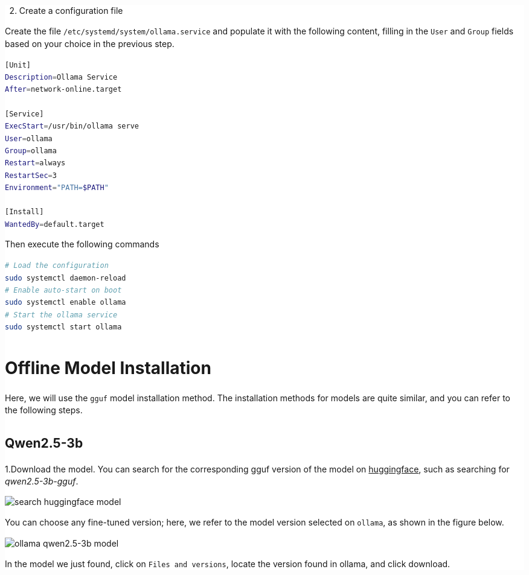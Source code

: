 2. Create a configuration file

Create the file `/etc/systemd/system/ollama.service` and populate it with the following content, filling in the `User` and `Group` fields based on your choice in the previous step.

```bash
[Unit]
Description=Ollama Service
After=network-online.target

[Service]
ExecStart=/usr/bin/ollama serve
User=ollama
Group=ollama
Restart=always
RestartSec=3
Environment="PATH=$PATH"

[Install]
WantedBy=default.target
```

Then execute the following commands

```bash
# Load the configuration
sudo systemctl daemon-reload
# Enable auto-start on boot
sudo systemctl enable ollama
# Start the ollama service
sudo systemctl start ollama
```

# Offline Model Installation

Here, we will use the `gguf` model installation method. The installation methods for models are quite similar, and you can refer to the following steps.

## Qwen2.5-3b

1.Download the model. You can search for the corresponding gguf version of the model on [huggingface](https://huggingface.co/Qwen/Qwen1.5-0.5B-Chat-GGUF/tree/main), such as searching for *qwen2.5-3b-gguf*.

![search huggingface model](https://cdn.jsdelivr.net/gh/yelog/assets/images/202410120953995.png)

You can choose any fine-tuned version; here, we refer to the model version selected on `ollama`, as shown in the figure below.

![ollama qwen2.5-3b model](https://cdn.jsdelivr.net/gh/yelog/assets/images/202410121437723.png)

In the model we just found, click on `Files and versions`, locate the version found in ollama, and click download.
